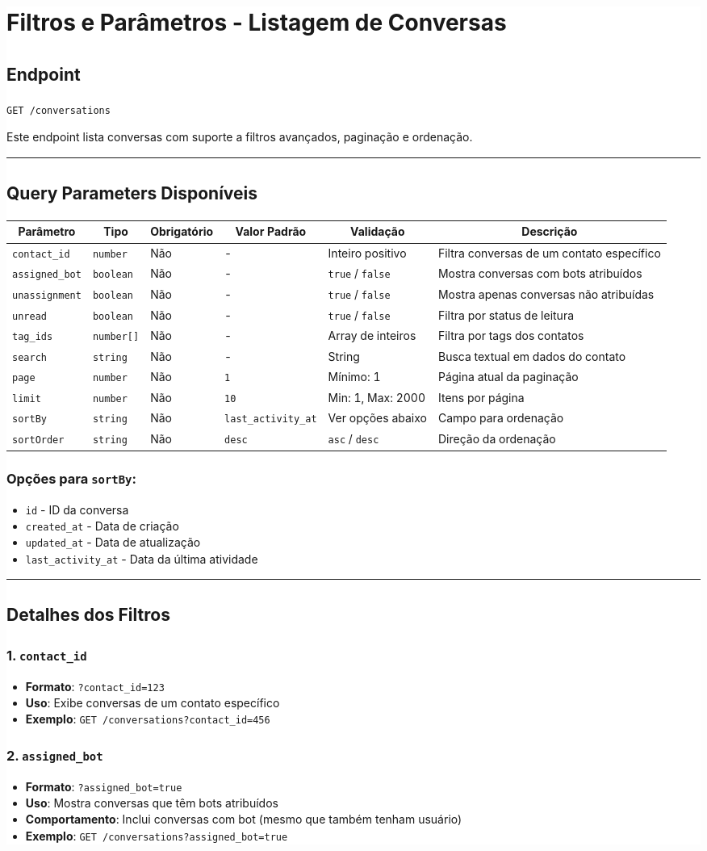 # Filtros e Parâmetros - Listagem de Conversas

## Endpoint
```
GET /conversations
```

Este endpoint lista conversas com suporte a filtros avançados, paginação e ordenação.

---

## Query Parameters Disponíveis

| Parâmetro | Tipo | Obrigatório | Valor Padrão | Validação | Descrição |
|-----------|------|-------------|--------------|-----------|-----------|
| `contact_id` | `number` | Não | - | Inteiro positivo | Filtra conversas de um contato específico |
| `assigned_bot` | `boolean` | Não | - | `true` / `false` | Mostra conversas com bots atribuídos |
| `unassignment` | `boolean` | Não | - | `true` / `false` | Mostra apenas conversas não atribuídas |
| `unread` | `boolean` | Não | - | `true` / `false` | Filtra por status de leitura |
| `tag_ids` | `number[]` | Não | - | Array de inteiros | Filtra por tags dos contatos |
| `search` | `string` | Não | - | String | Busca textual em dados do contato |
| `page` | `number` | Não | `1` | Mínimo: 1 | Página atual da paginação |
| `limit` | `number` | Não | `10` | Min: 1, Max: 2000 | Itens por página |
| `sortBy` | `string` | Não | `last_activity_at` | Ver opções abaixo | Campo para ordenação |
| `sortOrder` | `string` | Não | `desc` | `asc` / `desc` | Direção da ordenação |

### Opções para `sortBy`:
- `id` - ID da conversa
- `created_at` - Data de criação
- `updated_at` - Data de atualização
- `last_activity_at` - Data da última atividade


---

## Detalhes dos Filtros

### 1. `contact_id`
- **Formato**: `?contact_id=123`
- **Uso**: Exibe conversas de um contato específico
- **Exemplo**: `GET /conversations?contact_id=456`

### 2. `assigned_bot`
- **Formato**: `?assigned_bot=true`
- **Uso**: Mostra conversas que têm bots atribuídos
- **Comportamento**: Inclui conversas com bot (mesmo que também tenham usuário)
- **Exemplo**: `GET /conversations?assigned_bot=true`
